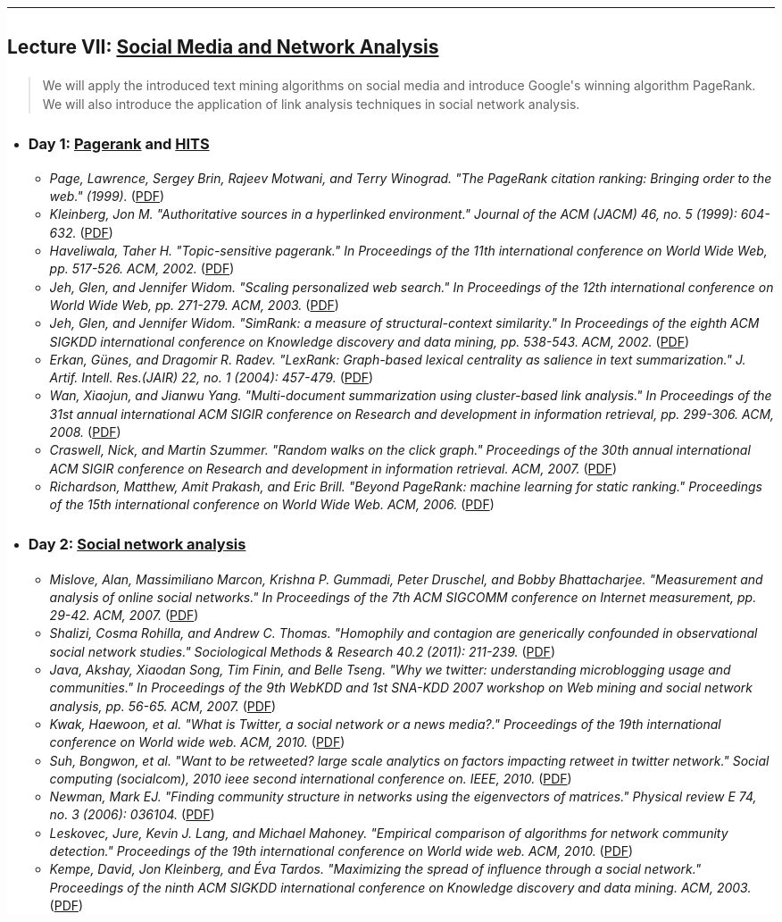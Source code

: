 
----

## Lecture VII: [Social Media and Network Analysis](http://en.wikipedia.org/wiki/Social_network_analysis)

> We will apply the introduced text mining algorithms on social media and introduce Google's winning algorithm PageRank. We will also introduce the application of link analysis techniques in social network analysis.

- ### **Day 1**: [Pagerank](http://en.wikipedia.org/wiki/PageRank) and [HITS](http://en.wikipedia.org/wiki/HITS_algorithm)            
    - *Page, Lawrence, Sergey Brin, Rajeev Motwani, and Terry Winograd. "The PageRank citation ranking: Bringing order to the web." (1999).* ([PDF](http://ilpubs.stanford.edu:8090/422))
    - *Kleinberg, Jon M. "Authoritative sources in a hyperlinked environment." Journal of the ACM (JACM) 46, no. 5 (1999): 604-632.* ([PDF](http://dl.acm.org/citation.cfm?id=324140))
    - *Haveliwala, Taher H. "Topic-sensitive pagerank." In Proceedings of the 11th international conference on World Wide Web, pp. 517-526. ACM, 2002.* ([PDF](http://dl.acm.org/citation.cfm?id=511513))
    - *Jeh, Glen, and Jennifer Widom. "Scaling personalized web search." In Proceedings of the 12th international conference on World Wide Web, pp. 271-279. ACM, 2003.* ([PDF](http://dl.acm.org/citation.cfm?id=775191))
    - *Jeh, Glen, and Jennifer Widom. "SimRank: a measure of structural-context similarity." In Proceedings of the eighth ACM SIGKDD international conference on Knowledge discovery and data mining, pp. 538-543. ACM, 2002.* ([PDF](http://dl.acm.org/citation.cfm?id=775126))
    - *Erkan, Günes, and Dragomir R. Radev. "LexRank: Graph-based lexical centrality as salience in text summarization." J. Artif. Intell. Res.(JAIR) 22, no. 1 (2004): 457-479.* ([PDF](http://www.aaai.org/Papers/JAIR/Vol22/JAIR-2214.pdf))
    - *Wan, Xiaojun, and Jianwu Yang. "Multi-document summarization using cluster-based link analysis." In Proceedings of the 31st annual international ACM SIGIR conference on Research and development in information retrieval, pp. 299-306. ACM, 2008.* ([PDF](http://dl.acm.org/citation.cfm?id=1390386))
    - *Craswell, Nick, and Martin Szummer. "Random walks on the click graph." Proceedings of the 30th annual international ACM SIGIR conference on Research and development in information retrieval. ACM, 2007.* ([PDF](http://dl.acm.org/citation.cfm?id=1277784))
    - *Richardson, Matthew, Amit Prakash, and Eric Brill. "Beyond PageRank: machine learning for static ranking." Proceedings of the 15th international conference on World Wide Web. ACM, 2006.* ([PDF](http://dl.acm.org/citation.cfm?id=1135881))
 
- ### **Day 2**: [Social network analysis](http://en.wikipedia.org/wiki/Social_network_analysis)
    - *Mislove, Alan, Massimiliano Marcon, Krishna P. Gummadi, Peter Druschel, and Bobby Bhattacharjee. "Measurement and analysis of online social networks." In Proceedings of the 7th ACM SIGCOMM conference on Internet measurement, pp. 29-42. ACM, 2007.* ([PDF](http://dl.acm.org/citation.cfm?id=1298311))
    - *Shalizi, Cosma Rohilla, and Andrew C. Thomas. "Homophily and contagion are generically confounded in observational social network studies." Sociological Methods & Research 40.2 (2011): 211-239.* ([PDF](http://smr.sagepub.com/content/40/2/211.short))
    - *Java, Akshay, Xiaodan Song, Tim Finin, and Belle Tseng. "Why we twitter: understanding microblogging usage and communities." In Proceedings of the 9th WebKDD and 1st SNA-KDD 2007 workshop on Web mining and social network analysis, pp. 56-65. ACM, 2007.* ([PDF](http://dl.acm.org/citation.cfm?id=1348556))
    - *Kwak, Haewoon, et al. "What is Twitter, a social network or a news media?." Proceedings of the 19th international conference on World wide web. ACM, 2010.* ([PDF](http://dl.acm.org/citation.cfm?id=1772751))
    - *Suh, Bongwon, et al. "Want to be retweeted? large scale analytics on factors impacting retweet in twitter network." Social computing (socialcom), 2010 ieee second international conference on. IEEE, 2010.* ([PDF](http://ieeexplore.ieee.org/xpls/abs_all.jsp?arnumber=5590452&tag=1))
    - *Newman, Mark EJ. "Finding community structure in networks using the eigenvectors of matrices." Physical review E 74, no. 3 (2006): 036104.* ([PDF](http://journals.aps.org/pre/abstract/10.1103/PhysRevE.74.036104))
    - *Leskovec, Jure, Kevin J. Lang, and Michael Mahoney. "Empirical comparison of algorithms for network community detection." Proceedings of the 19th international conference on World wide web. ACM, 2010.* ([PDF](http://dl.acm.org/citation.cfm?id=1772755))
    - *Kempe, David, Jon Kleinberg, and Éva Tardos. "Maximizing the spread of influence through a social network." Proceedings of the ninth ACM SIGKDD international conference on Knowledge discovery and data mining. ACM, 2003.* ([PDF](http://dl.acm.org/citation.cfm?id=956769))                  